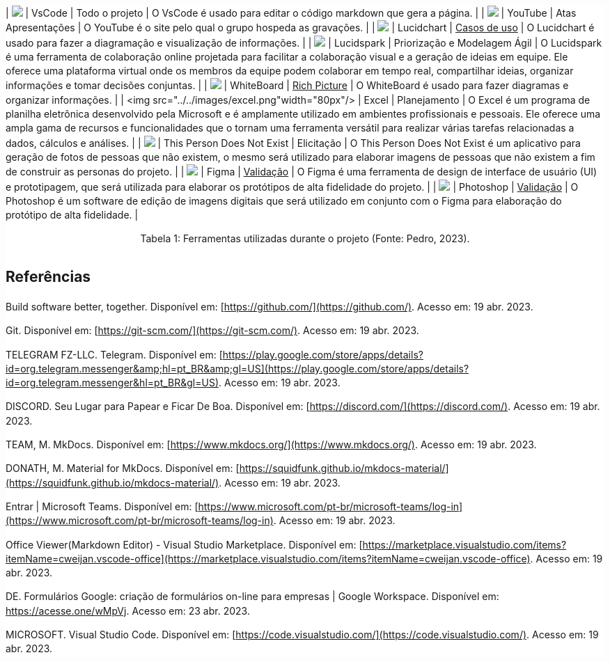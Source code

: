 | <img src="../../images/vscode.png" width="80px"/>                      | VsCode                     | Todo o projeto                                    | O VsCode é usado para editar o código markdown que gera a página.                                                                                                                                                                                                                                              |
| <img src="../../images/youtube.png" width="80px"/>                     | YouTube                    | Atas Apresentações                                | O YouTube é o site pelo qual o grupo hospeda as gravações.                                                                                                                                                                                                                                                     |
| <img src="../../images/lucidchart.png" width="80px"/>                  | Lucidchart                 | [Casos de uso](../modelagem/casosDeUso.md)        | O Lucidchart é usado para fazer a diagramação e visualização de informações.                                                                                                                                                                                                                                   |
| <img src="../../images/lucidspark.png" width="80px">                   | Lucidspark                 | Priorização e Modelagem Ágil                      | O Lucidspark é uma ferramenta de colaboração online projetada para facilitar a colaboração visual e a geração de ideias em equipe. Ele oferece uma plataforma virtual onde os membros da equipe podem colaborar em tempo real, compartilhar ideias, organizar informações e tomar decisões conjuntas.          |
| <img src="../../images/whiteboard.png" width="80px"/>                  | WhiteBoard                 | [Rich Picture](../prePlanejamento/richPicture.md) | O WhiteBoard é usado para fazer diagramas e organizar informações.                                                                                                                                                                                                                                             |
| <img src="../../images/excel.png"width="80px"/>                        | Excel                      | Planejamento                                      | O Excel é um programa de planilha eletrônica desenvolvido pela Microsoft e é amplamente utilizado em ambientes profissionais e pessoais. Ele oferece uma ampla gama de recursos e funcionalidades que o tornam uma ferramenta versátil para realizar várias tarefas relacionadas a dados, cálculos e análises. |
| <img src="../../images/logoThisPersonDoesNotExist.jpeg" width="80px"/> | This Person Does Not Exist | Elicitação                                        | O This Person Does Not Exist é um aplicativo para geração de fotos de pessoas que não existem, o mesmo será utilizado para elaborar imagens de pessoas que não existem a fim de construir as personas do projeto.                                                                                              |
| <img src="../../images/figma.png">                                     | Figma                      | [Validação](../verificacaoGrupo/validacao.md)     | O Figma é uma ferramenta de design de interface de usuário (UI) e prototipagem, que será utilizada para elaborar os protótipos de alta fidelidade do projeto.                                                                                                                                                  |
| <img src="../../images/photoshop.png">                                 | Photoshop                  | [Validação](../verificacaoGrupo/validacao.md)     | O Photoshop é um software de edição de imagens digitais que será utilizado em conjunto com o Figma para elaboração do protótipo de alta fidelidade.                                                                                                                                                            |

<div style="text-align: center">
<p> Tabela 1: Ferramentas utilizadas durante o projeto (Fonte: Pedro, 2023). </p>
</div>

## Referências

Build software better, together. Disponível em: [https://github.com/](https://github.com/). Acesso em: 19 abr. 2023.

Git. Disponível em: [https://git-scm.com/](https://git-scm.com/). Acesso em: 19 abr. 2023.

TELEGRAM FZ-LLC. Telegram. Disponível em: [https://play.google.com/store/apps/details?id=org.telegram.messenger&amp;hl=pt_BR&amp;gl=US](https://play.google.com/store/apps/details?id=org.telegram.messenger&hl=pt_BR&gl=US). Acesso em: 19 abr. 2023.

‌DISCORD. Seu Lugar para Papear e Ficar De Boa. Disponível em: [https://discord.com/](https://discord.com/). Acesso em: 19 abr. 2023.

TEAM, M. MkDocs. Disponível em: [https://www.mkdocs.org/](https://www.mkdocs.org/). Acesso em: 19 abr. 2023.

DONATH, M. Material for MkDocs. Disponível em: [https://squidfunk.github.io/mkdocs-material/](https://squidfunk.github.io/mkdocs-material/). Acesso em: 19 abr. 2023.

‌Entrar | Microsoft Teams. Disponível em: [https://www.microsoft.com/pt-br/microsoft-teams/log-in](https://www.microsoft.com/pt-br/microsoft-teams/log-in). Acesso em: 19 abr. 2023.

‌Office Viewer(Markdown Editor) - Visual Studio Marketplace. Disponível em: [https://marketplace.visualstudio.com/items?itemName=cweijan.vscode-office](https://marketplace.visualstudio.com/items?itemName=cweijan.vscode-office). Acesso em: 19 abr. 2023.

DE. Formulários Google: criação de formulários on-line para empresas | Google Workspace. Disponível em: <https://acesse.one/wMpVj>. Acesso em: 23 abr. 2023.

‌MICROSOFT. Visual Studio Code. Disponível em: [https://code.visualstudio.com/](https://code.visualstudio.com/). Acesso em: 19 abr. 2023.
